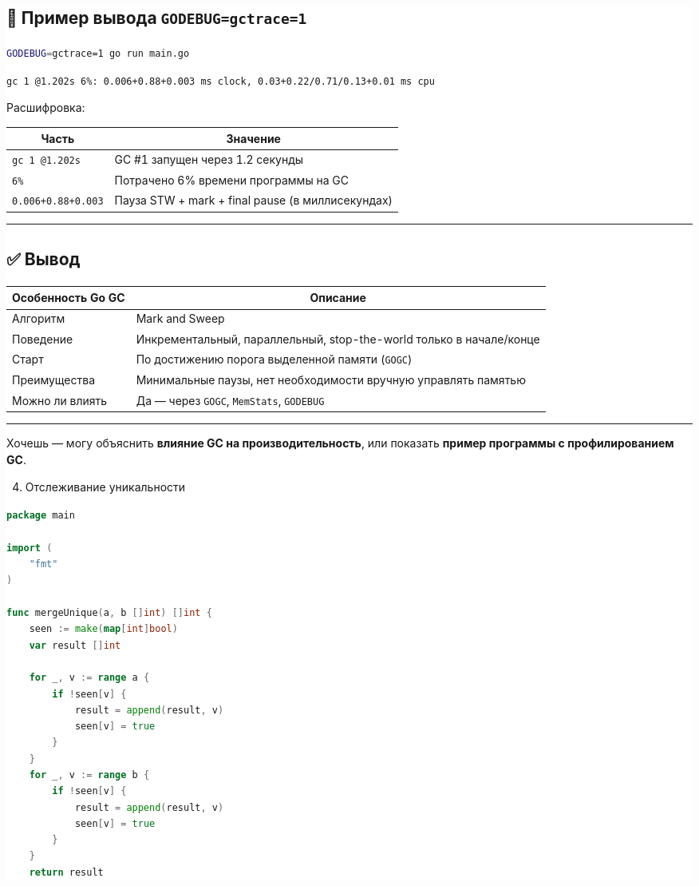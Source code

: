
## 🔬 Пример вывода `GODEBUG=gctrace=1`

```bash
GODEBUG=gctrace=1 go run main.go
```

```
gc 1 @1.202s 6%: 0.006+0.88+0.003 ms clock, 0.03+0.22/0.71/0.13+0.01 ms cpu
```

Расшифровка:

| Часть              | Значение                                         |
| ------------------ | ------------------------------------------------ |
| `gc 1 @1.202s`     | GC #1 запущен через 1.2 секунды                  |
| `6%`               | Потрачено 6% времени программы на GC             |
| `0.006+0.88+0.003` | Пауза STW + mark + final pause (в миллисекундах) |

---

## ✅ Вывод

| Особенность Go GC | Описание                                                            |
| ----------------- | ------------------------------------------------------------------- |
| Алгоритм          | Mark and Sweep                                                      |
| Поведение         | Инкрементальный, параллельный, stop-the-world только в начале/конце |
| Старт             | По достижению порога выделенной памяти (`GOGC`)                     |
| Преимущества      | Минимальные паузы, нет необходимости вручную управлять памятью      |
| Можно ли влиять   | Да — через `GOGC`, `MemStats`, `GODEBUG`                            |

---

Хочешь — могу объяснить **влияние GC на производительность**, или показать **пример программы с профилированием GC**.

4) Отслеживание уникальности

``` go
package main

import (
	"fmt"
)

func mergeUnique(a, b []int) []int {
	seen := make(map[int]bool)
	var result []int

	for _, v := range a {
		if !seen[v] {
			result = append(result, v)
			seen[v] = true
		}
	}
	for _, v := range b {
		if !seen[v] {
			result = append(result, v)
			seen[v] = true
		}
	}
	return result
```